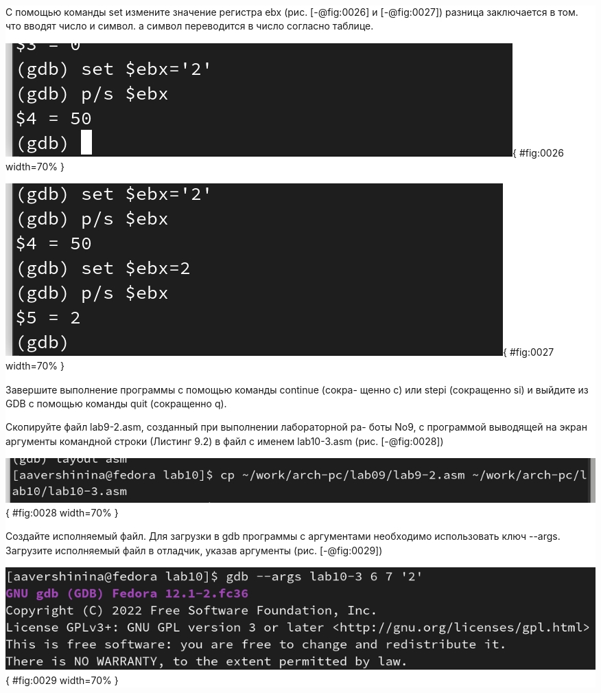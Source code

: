 
С помощью команды set измените значение регистра ebx (рис. [-@fig:0026] и [-@fig:0027]) разница заключается в том. что вводят число и символ. а символ переводится в число согласно таблице.

![Изменение значение регистра](image/26.png){ #fig:0026 width=70% }

![Изменение значение регистра](image/27.png){ #fig:0027 width=70% }

Завершите выполнение программы с помощью команды continue (сокра-
щенно c) или stepi (сокращенно si) и выйдите из GDB с помощью команды
quit (сокращенно q).

Скопируйте файл lab9-2.asm, созданный при выполнении лабораторной ра-
боты No9, с программой выводящей на экран аргументы командной строки
(Листинг 9.2) в файл с именем lab10-3.asm (рис. [-@fig:0028])

![Копирование файла](image/28.png){ #fig:0028 width=70% }

Создайте исполняемый файл. Для загрузки в gdb программы с аргументами необходимо использовать ключ
--args. Загрузите исполняемый файл в отладчик, указав аргументы (рис. [-@fig:0029])

![Создание исполняемого файла с отладкой](image/29.png){ #fig:0029 width=70% }
